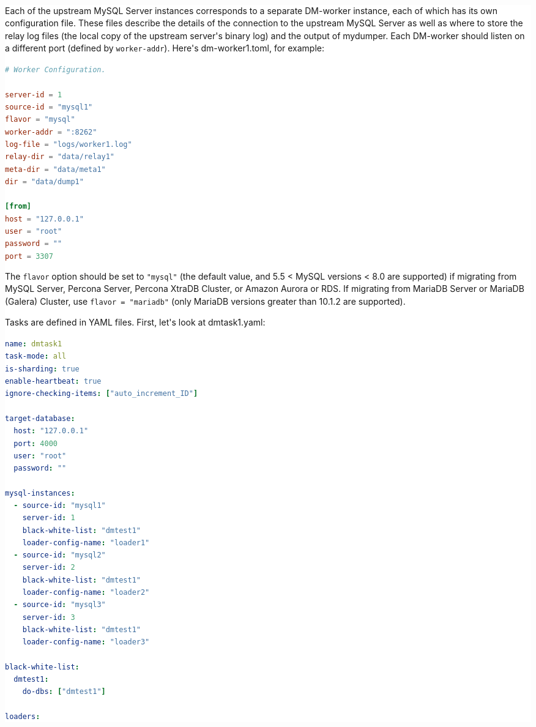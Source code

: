 ```
```

Each of the upstream MySQL Server instances corresponds to a separate DM-worker instance, each of which has its own configuration file. These files describe the details of the connection to the upstream MySQL Server as well as where to store the relay log files (the local copy of the upstream server's binary log) and the output of mydumper. Each DM-worker should listen on a different port (defined by `worker-addr`). Here's dm-worker1.toml, for example:

```toml
# Worker Configuration.

server-id = 1
source-id = "mysql1"
flavor = "mysql"
worker-addr = ":8262"
log-file = "logs/worker1.log"
relay-dir = "data/relay1"
meta-dir = "data/meta1"
dir = "data/dump1"

[from]
host = "127.0.0.1"
user = "root"
password = ""
port = 3307
```

The `flavor` option should be set to `"mysql"` (the default value, and 5.5 < MySQL versions < 8.0 are supported) if migrating from MySQL Server, Percona Server, Percona XtraDB Cluster, or Amazon Aurora or RDS. If migrating from MariaDB Server or MariaDB (Galera) Cluster, use `flavor = "mariadb"` (only MariaDB versions greater than 10.1.2 are supported).

Tasks are defined in YAML files. First, let's look at dmtask1.yaml:

```yaml
name: dmtask1
task-mode: all
is-sharding: true
enable-heartbeat: true
ignore-checking-items: ["auto_increment_ID"]

target-database:
  host: "127.0.0.1"
  port: 4000
  user: "root"
  password: ""

mysql-instances:
  - source-id: "mysql1"
    server-id: 1
    black-white-list: "dmtest1"
    loader-config-name: "loader1"
  - source-id: "mysql2"
    server-id: 2
    black-white-list: "dmtest1"
    loader-config-name: "loader2"
  - source-id: "mysql3"
    server-id: 3
    black-white-list: "dmtest1"
    loader-config-name: "loader3"

black-white-list:
  dmtest1:
    do-dbs: ["dmtest1"]

loaders:
```